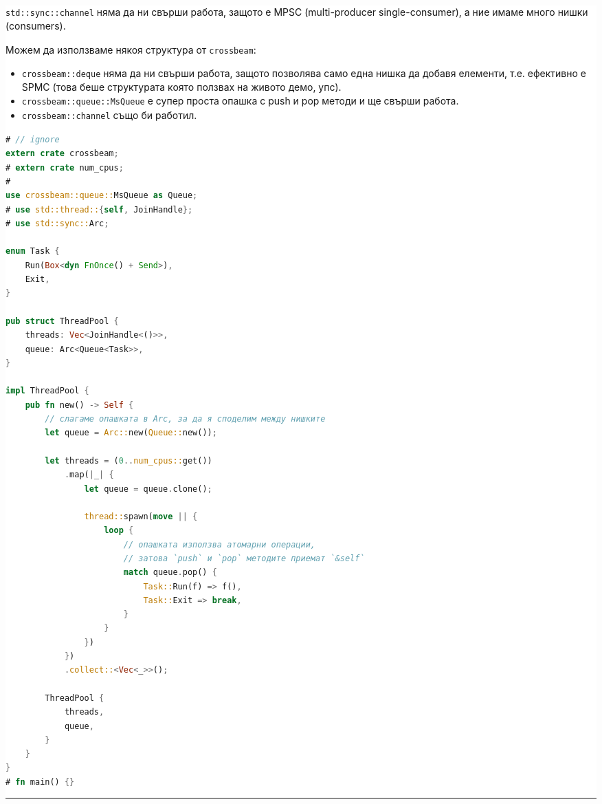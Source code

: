 `std::sync::channel` няма да ни свърши работа, защото е MPSC (multi-producer single-consumer), а ние имаме много нишки (consumers).

Можем да използваме някоя структура от `crossbeam`:
- `crossbeam::deque` няма да ни свърши работа, защото позволява само една нишка да добавя елементи, т.е. ефективно е SPMC (това беше структурата която ползвах на живото демо, упс).
- `crossbeam::queue::MsQueue` е супер проста опашка с push и pop методи и ще свърши работа.
- `crossbeam::channel` също би работил.

```rust
# // ignore
extern crate crossbeam;
# extern crate num_cpus;
#
use crossbeam::queue::MsQueue as Queue;
# use std::thread::{self, JoinHandle};
# use std::sync::Arc;

enum Task {
    Run(Box<dyn FnOnce() + Send>),
    Exit,
}

pub struct ThreadPool {
    threads: Vec<JoinHandle<()>>,
    queue: Arc<Queue<Task>>,
}

impl ThreadPool {
    pub fn new() -> Self {
        // слагаме опашката в Arc, за да я споделим между нишките
        let queue = Arc::new(Queue::new());

        let threads = (0..num_cpus::get())
            .map(|_| {
                let queue = queue.clone();

                thread::spawn(move || {
                    loop {
                        // опашката използва атомарни операции,
                        // затова `push` и `pop` методите приемат `&self`
                        match queue.pop() {
                            Task::Run(f) => f(),
                            Task::Exit => break,
                        }
                    }
                })
            })
            .collect::<Vec<_>>();

        ThreadPool {
            threads,
            queue,
        }
    }
}
# fn main() {}
```

---